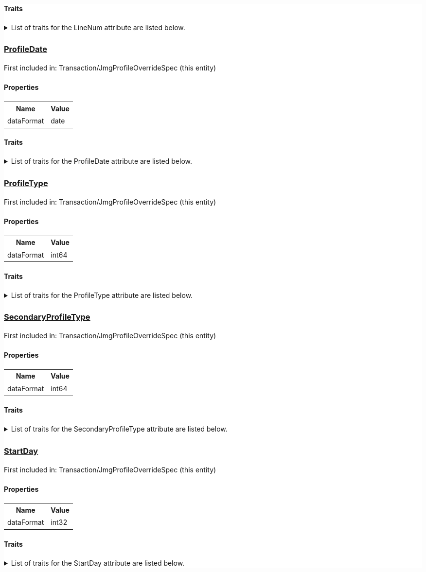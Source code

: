 #### Traits

<details><summary>List of traits for the LineNum attribute are listed below.</summary></details>

### <a href=#ProfileDate name="ProfileDate">ProfileDate</a>

First included in: Transaction/JmgProfileOverrideSpec (this entity)  

#### Properties

<table><tr><th>Name</th><th>Value</th></tr><tr><td>dataFormat</td><td>date</td></tr></table>

#### Traits

<details><summary>List of traits for the ProfileDate attribute are listed below.</summary></details>

### <a href=#ProfileType name="ProfileType">ProfileType</a>

First included in: Transaction/JmgProfileOverrideSpec (this entity)  

#### Properties

<table><tr><th>Name</th><th>Value</th></tr><tr><td>dataFormat</td><td>int64</td></tr></table>

#### Traits

<details><summary>List of traits for the ProfileType attribute are listed below.</summary></details>

### <a href=#SecondaryProfileType name="SecondaryProfileType">SecondaryProfileType</a>

First included in: Transaction/JmgProfileOverrideSpec (this entity)  

#### Properties

<table><tr><th>Name</th><th>Value</th></tr><tr><td>dataFormat</td><td>int64</td></tr></table>

#### Traits

<details><summary>List of traits for the SecondaryProfileType attribute are listed below.</summary></details>

### <a href=#StartDay name="StartDay">StartDay</a>

First included in: Transaction/JmgProfileOverrideSpec (this entity)  

#### Properties

<table><tr><th>Name</th><th>Value</th></tr><tr><td>dataFormat</td><td>int32</td></tr></table>

#### Traits

<details><summary>List of traits for the StartDay attribute are listed below.</summary></details>

